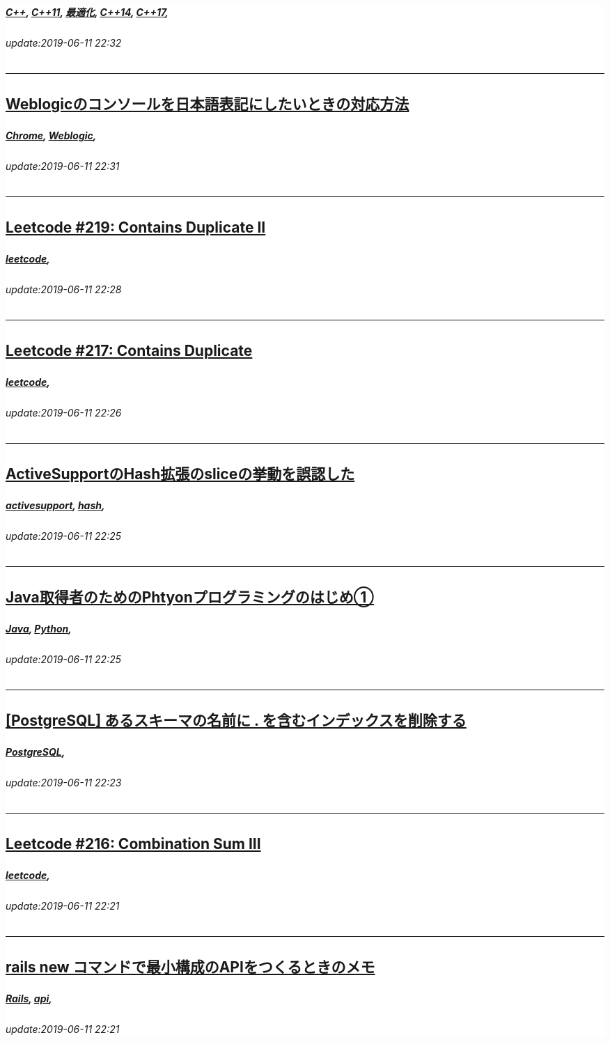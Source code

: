 ##### [C++](https://qiita.com/tags/C++), [C++11](https://qiita.com/tags/C++11), [最適化](https://qiita.com/tags/最適化), [C++14](https://qiita.com/tags/C++14), [C++17](https://qiita.com/tags/C++17), 
###### update:2019-06-11 22:32
---
## [Weblogicのコンソールを日本語表記にしたいときの対応方法](https://qiita.com/ponsuke0531/items/0787421ff1c371828808)
##### [Chrome](https://qiita.com/tags/Chrome), [Weblogic](https://qiita.com/tags/Weblogic), 
###### update:2019-06-11 22:31
---
## [Leetcode #219: Contains Duplicate II](https://qiita.com/tina79515/items/8bf2d4d277cc38f9ed95)
##### [leetcode](https://qiita.com/tags/leetcode), 
###### update:2019-06-11 22:28
---
## [Leetcode #217: Contains Duplicate](https://qiita.com/tina79515/items/48a68c6450353353417e)
##### [leetcode](https://qiita.com/tags/leetcode), 
###### update:2019-06-11 22:26
---
## [ActiveSupportのHash拡張のsliceの挙動を誤認した](https://qiita.com/luccafort/items/24df1bb9a323ddbdd5c8)
##### [activesupport](https://qiita.com/tags/activesupport), [hash](https://qiita.com/tags/hash), 
###### update:2019-06-11 22:25
---
## [Java取得者のためのPhtyonプログラミングのはじめ①](https://qiita.com/Maruo110/items/331bd18f21e3f361030a)
##### [Java](https://qiita.com/tags/Java), [Python](https://qiita.com/tags/Python), 
###### update:2019-06-11 22:25
---
## [[PostgreSQL] あるスキーマの名前に . を含むインデックスを削除する](https://qiita.com/QUANON/items/bbc414d30fd7b4702ddd)
##### [PostgreSQL](https://qiita.com/tags/PostgreSQL), 
###### update:2019-06-11 22:23
---
## [Leetcode #216: Combination Sum III](https://qiita.com/tina79515/items/5501ed304ea242aa6f4e)
##### [leetcode](https://qiita.com/tags/leetcode), 
###### update:2019-06-11 22:21
---
## [rails new コマンドで最小構成のAPIをつくるときのメモ](https://qiita.com/atizawa/items/4c228b6d8d5b807b2f04)
##### [Rails](https://qiita.com/tags/Rails), [api](https://qiita.com/tags/api), 
###### update:2019-06-11 22:21
